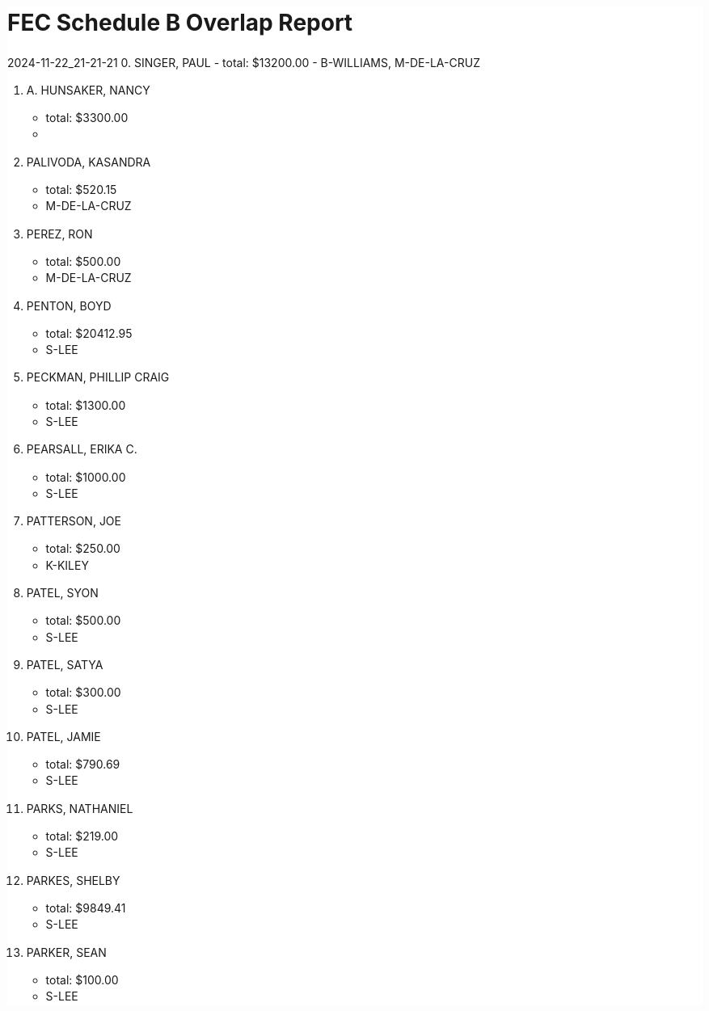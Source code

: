 # FEC Schedule B Overlap Report

2024-11-22_21-21-21
0. SINGER, PAUL
	- total: $13200.00
	- B-WILLIAMS, M-DE-LA-CRUZ

1. A. HUNSAKER, NANCY
	- total: $3300.00
	- 

2. PALIVODA, KASANDRA
	- total: $520.15
	- M-DE-LA-CRUZ

3. PEREZ, RON
	- total: $500.00
	- M-DE-LA-CRUZ

4. PENTON, BOYD
	- total: $20412.95
	- S-LEE

5. PECKMAN, PHILLIP CRAIG
	- total: $1300.00
	- S-LEE

6. PEARSALL, ERIKA C.
	- total: $1000.00
	- S-LEE

7. PATTERSON, JOE
	- total: $250.00
	- K-KILEY

8. PATEL, SYON
	- total: $500.00
	- S-LEE

9. PATEL, SATYA
	- total: $300.00
	- S-LEE

10. PATEL, JAMIE
	- total: $790.69
	- S-LEE

11. PARKS, NATHANIEL
	- total: $219.00
	- S-LEE

12. PARKES, SHELBY
	- total: $9849.41
	- S-LEE

13. PARKER, SEAN
	- total: $100.00
	- S-LEE

